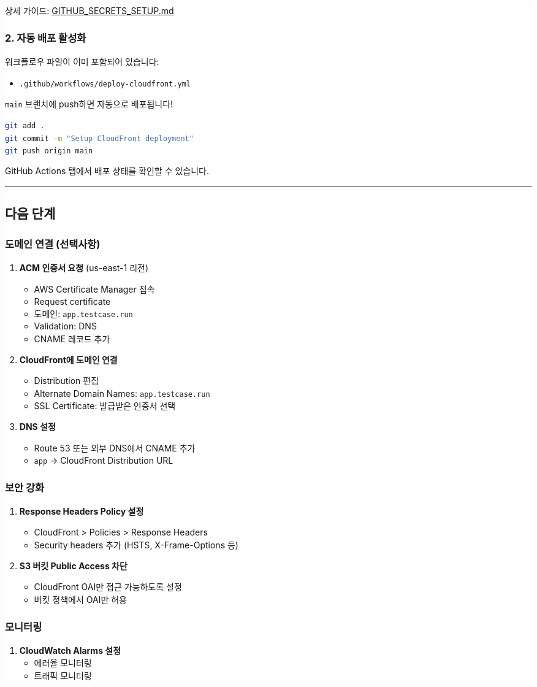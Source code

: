 상세 가이드: [GITHUB_SECRETS_SETUP.md](./GITHUB_SECRETS_SETUP.md)

### 2. 자동 배포 활성화

워크플로우 파일이 이미 포함되어 있습니다:
- `.github/workflows/deploy-cloudfront.yml`

`main` 브랜치에 push하면 자동으로 배포됩니다!

```bash
git add .
git commit -m "Setup CloudFront deployment"
git push origin main
```

GitHub Actions 탭에서 배포 상태를 확인할 수 있습니다.

---

## 다음 단계

### 도메인 연결 (선택사항)

1. **ACM 인증서 요청** (us-east-1 리전)
   - AWS Certificate Manager 접속
   - Request certificate
   - 도메인: `app.testcase.run`
   - Validation: DNS
   - CNAME 레코드 추가

2. **CloudFront에 도메인 연결**
   - Distribution 편집
   - Alternate Domain Names: `app.testcase.run`
   - SSL Certificate: 발급받은 인증서 선택

3. **DNS 설정**
   - Route 53 또는 외부 DNS에서 CNAME 추가
   - `app` → CloudFront Distribution URL

### 보안 강화

1. **Response Headers Policy 설정**
   - CloudFront > Policies > Response Headers
   - Security headers 추가 (HSTS, X-Frame-Options 등)

2. **S3 버킷 Public Access 차단**
   - CloudFront OAI만 접근 가능하도록 설정
   - 버킷 정책에서 OAI만 허용

### 모니터링

1. **CloudWatch Alarms 설정**
   - 에러율 모니터링
   - 트래픽 모니터링
